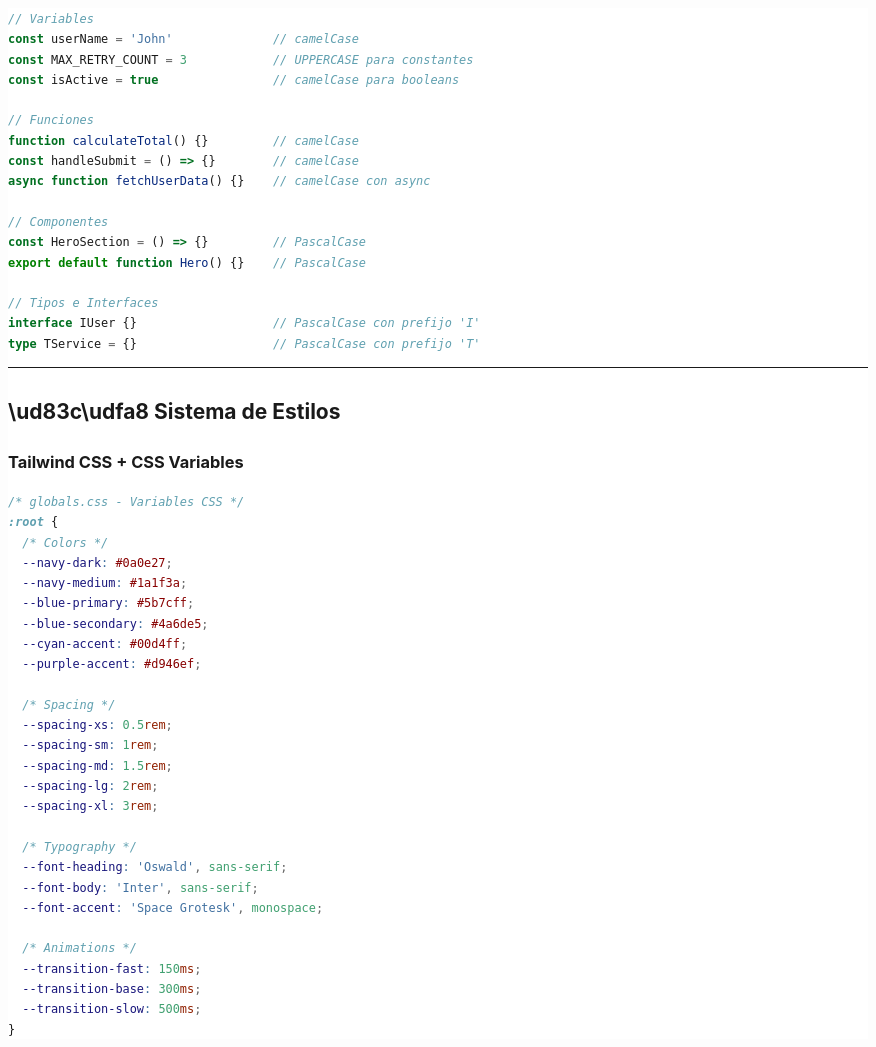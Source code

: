 ```typescript
// Variables
const userName = 'John'              // camelCase
const MAX_RETRY_COUNT = 3            // UPPERCASE para constantes
const isActive = true                // camelCase para booleans

// Funciones
function calculateTotal() {}         // camelCase
const handleSubmit = () => {}        // camelCase
async function fetchUserData() {}    // camelCase con async

// Componentes
const HeroSection = () => {}         // PascalCase
export default function Hero() {}    // PascalCase

// Tipos e Interfaces
interface IUser {}                   // PascalCase con prefijo 'I'
type TService = {}                   // PascalCase con prefijo 'T'
```

---

## \ud83c\udfa8 Sistema de Estilos

### **Tailwind CSS + CSS Variables**

```css
/* globals.css - Variables CSS */
:root {
  /* Colors */
  --navy-dark: #0a0e27;
  --navy-medium: #1a1f3a;
  --blue-primary: #5b7cff;
  --blue-secondary: #4a6de5;
  --cyan-accent: #00d4ff;
  --purple-accent: #d946ef;

  /* Spacing */
  --spacing-xs: 0.5rem;
  --spacing-sm: 1rem;
  --spacing-md: 1.5rem;
  --spacing-lg: 2rem;
  --spacing-xl: 3rem;

  /* Typography */
  --font-heading: 'Oswald', sans-serif;
  --font-body: 'Inter', sans-serif;
  --font-accent: 'Space Grotesk', monospace;

  /* Animations */
  --transition-fast: 150ms;
  --transition-base: 300ms;
  --transition-slow: 500ms;
}
```
